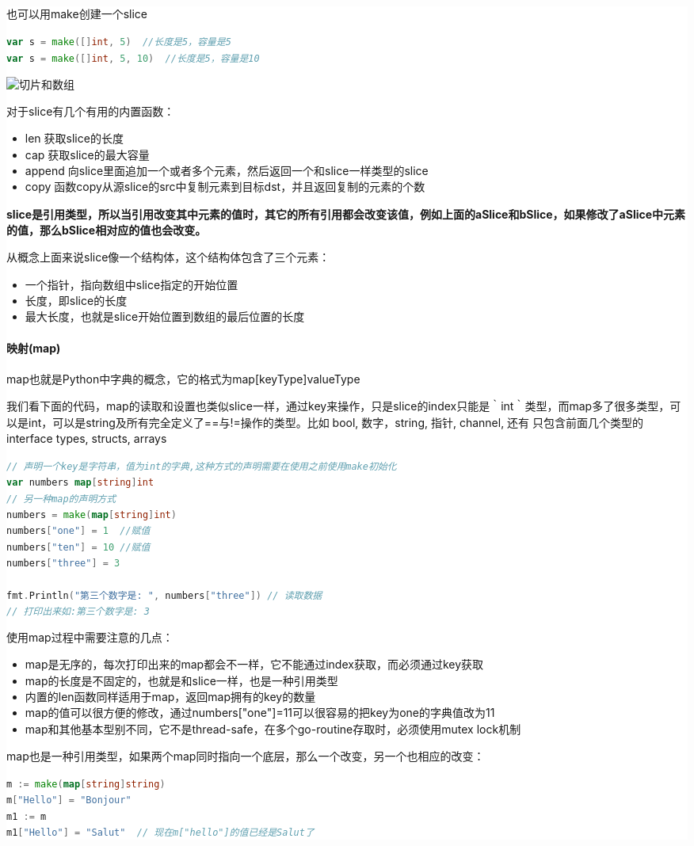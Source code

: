 也可以用make创建一个slice

```go
var s = make([]int, 5)  //长度是5，容量是5
var s = make([]int, 5, 10)  //长度是5，容量是10
```

![切片和数组](https://github.com/astaxie/build-web-application-with-golang/blob/master/zh/images/2.2.slice.png?raw=true)

对于slice有几个有用的内置函数：

- len 获取slice的长度
- cap 获取slice的最大容量
- append 向slice里面追加一个或者多个元素，然后返回一个和slice一样类型的slice
- copy 函数copy从源slice的src中复制元素到目标dst，并且返回复制的元素的个数

**slice是引用类型，所以当引用改变其中元素的值时，其它的所有引用都会改变该值，例如上面的aSlice和bSlice，如果修改了aSlice中元素的值，那么bSlice相对应的值也会改变。**

从概念上面来说slice像一个结构体，这个结构体包含了三个元素：

- 一个指针，指向数组中slice指定的开始位置
- 长度，即slice的长度
- 最大长度，也就是slice开始位置到数组的最后位置的长度

#### 映射(map)

map也就是Python中字典的概念，它的格式为map[keyType]valueType

我们看下面的代码，map的读取和设置也类似slice一样，通过key来操作，只是slice的index只能是｀int｀类型，而map多了很多类型，可以是int，可以是string及所有完全定义了==与!=操作的类型。比如 bool, 数字，string, 指针, channel, 还有 只包含前面几个类型的 interface types, structs, arrays

```go
// 声明一个key是字符串，值为int的字典,这种方式的声明需要在使用之前使用make初始化
var numbers map[string]int
// 另一种map的声明方式
numbers = make(map[string]int)
numbers["one"] = 1  //赋值
numbers["ten"] = 10 //赋值
numbers["three"] = 3

fmt.Println("第三个数字是: ", numbers["three"]) // 读取数据
// 打印出来如:第三个数字是: 3
```

使用map过程中需要注意的几点：
- map是无序的，每次打印出来的map都会不一样，它不能通过index获取，而必须通过key获取
- map的长度是不固定的，也就是和slice一样，也是一种引用类型
- 内置的len函数同样适用于map，返回map拥有的key的数量
- map的值可以很方便的修改，通过numbers["one"]=11可以很容易的把key为one的字典值改为11
- map和其他基本型别不同，它不是thread-safe，在多个go-routine存取时，必须使用mutex lock机制

map也是一种引用类型，如果两个map同时指向一个底层，那么一个改变，另一个也相应的改变：

```go
m := make(map[string]string)
m["Hello"] = "Bonjour"
m1 := m
m1["Hello"] = "Salut"  // 现在m["hello"]的值已经是Salut了
```
